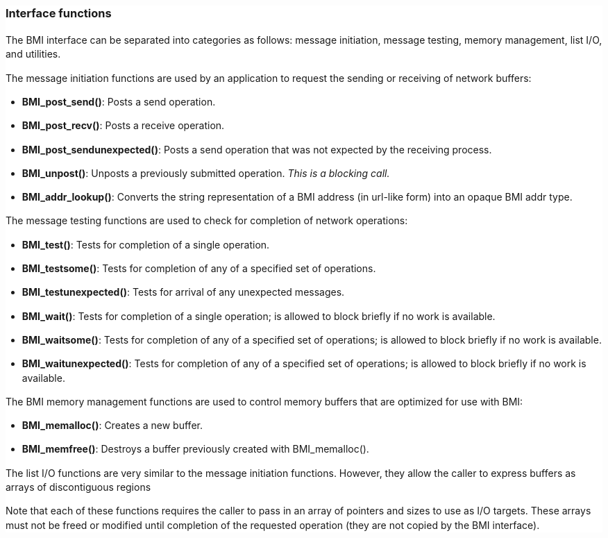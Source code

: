 ### Interface functions

The BMI interface can be separated into categories as follows: message
initiation, message testing, memory management, list I/O, and utilities.

The message initiation functions are used by an application to request
the sending or receiving of network buffers:

  - **BMI\_post\_send()**: Posts a send operation.

  - **BMI\_post\_recv()**: Posts a receive operation.

  - **BMI\_post\_sendunexpected()**: Posts a send operation that was not
    expected by the receiving process.

  - **BMI\_unpost()**: Unposts a previously submitted operation. *This
    is a blocking call.*

  - **BMI\_addr\_lookup()**: Converts the string representation of a BMI
    address (in url-like form) into an opaque BMI addr type.

The message testing functions are used to check for completion of
network operations:

  - **BMI\_test()**: Tests for completion of a single operation.

  - **BMI\_testsome()**: Tests for completion of any of a specified set
    of operations.

  - **BMI\_testunexpected()**: Tests for arrival of any unexpected
    messages.

  - **BMI\_wait()**: Tests for completion of a single operation; is
    allowed to block briefly if no work is available.

  - **BMI\_waitsome()**: Tests for completion of any of a specified set
    of operations; is allowed to block briefly if no work is available.

  - **BMI\_waitunexpected()**: Tests for completion of any of a
    specified set of operations; is allowed to block briefly if no work
    is available.

The BMI memory management functions are used to control memory buffers
that are optimized for use with BMI:

  - **BMI\_memalloc()**: Creates a new buffer.

  - **BMI\_memfree()**: Destroys a buffer previously created with
    BMI\_memalloc().

The list I/O functions are very similar to the message initiation
functions. However, they allow the caller to express buffers as arrays
of discontiguous regions

Note that each of these functions requires the caller to pass in an
array of pointers and sizes to use as I/O targets. These arrays must not
be freed or modified until completion of the requested operation (they
are not copied by the BMI interface).
